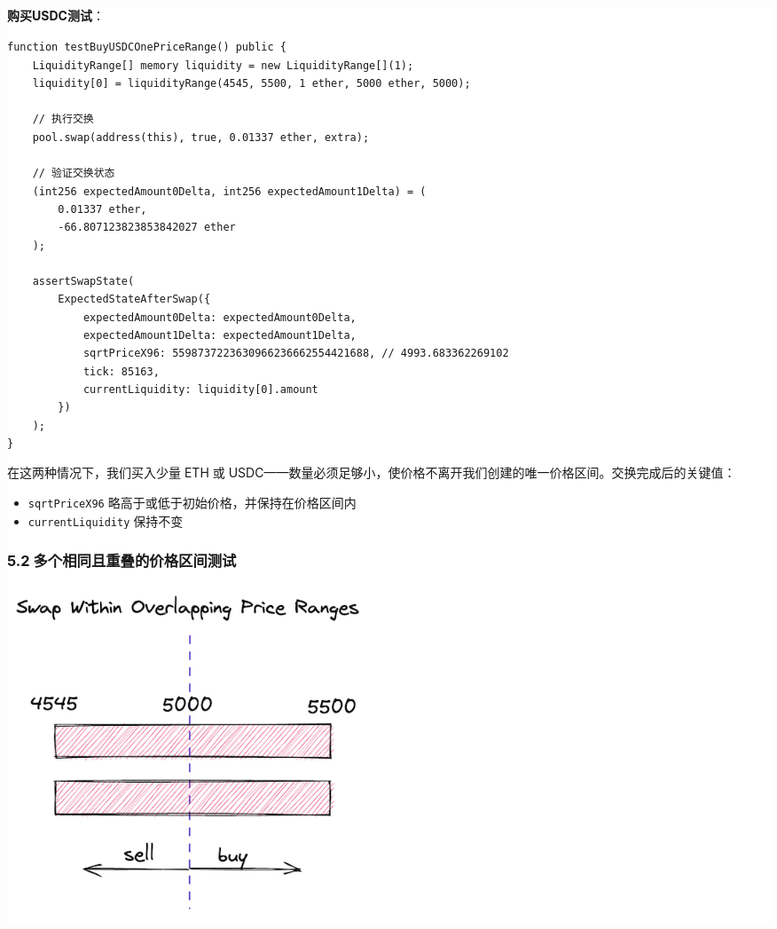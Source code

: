**购买USDC测试**：

```solidity
function testBuyUSDCOnePriceRange() public {
    LiquidityRange[] memory liquidity = new LiquidityRange[](1);
    liquidity[0] = liquidityRange(4545, 5500, 1 ether, 5000 ether, 5000);

    // 执行交换
    pool.swap(address(this), true, 0.01337 ether, extra);

    // 验证交换状态
    (int256 expectedAmount0Delta, int256 expectedAmount1Delta) = (
        0.01337 ether,
        -66.807123823853842027 ether
    );

    assertSwapState(
        ExpectedStateAfterSwap({
            expectedAmount0Delta: expectedAmount0Delta,
            expectedAmount1Delta: expectedAmount1Delta,
            sqrtPriceX96: 5598737223630966236662554421688, // 4993.683362269102
            tick: 85163,
            currentLiquidity: liquidity[0].amount
        })
    );
}
```

在这两种情况下，我们买入少量 ETH 或 USDC——数量必须足够小，使价格不离开我们创建的唯一价格区间。交换完成后的关键值：

- `sqrtPriceX96` 略高于或低于初始价格，并保持在价格区间内
- `currentLiquidity` 保持不变

### 5.2 多个相同且重叠的价格区间测试

<img src="../../docs/resource/swap_within_overlapping_price_ranges.png" alt="重叠价格区间交换" style="zoom: 80%;" />
